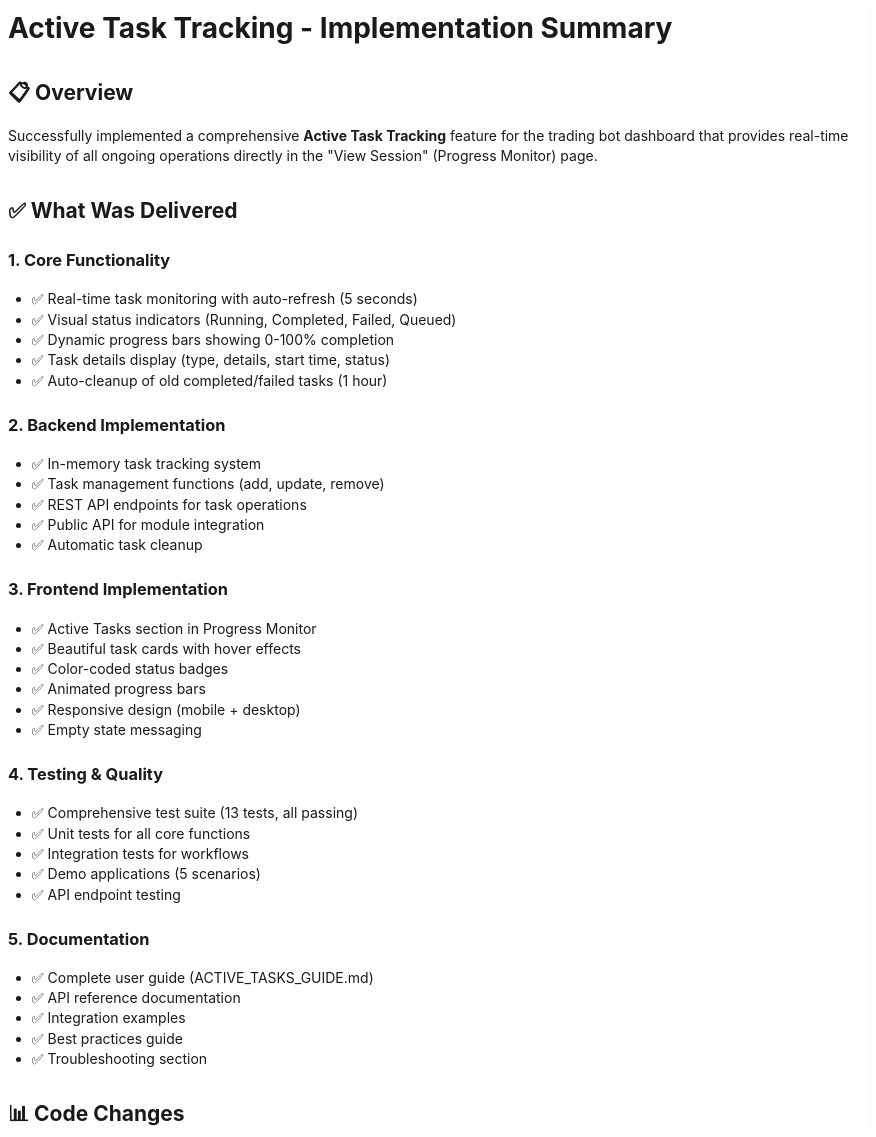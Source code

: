 # Active Task Tracking - Implementation Summary

## 📋 Overview

Successfully implemented a comprehensive **Active Task Tracking** feature for the trading bot dashboard that provides real-time visibility of all ongoing operations directly in the "View Session" (Progress Monitor) page.

## ✅ What Was Delivered

### 1. Core Functionality
- ✅ Real-time task monitoring with auto-refresh (5 seconds)
- ✅ Visual status indicators (Running, Completed, Failed, Queued)
- ✅ Dynamic progress bars showing 0-100% completion
- ✅ Task details display (type, details, start time, status)
- ✅ Auto-cleanup of old completed/failed tasks (1 hour)

### 2. Backend Implementation
- ✅ In-memory task tracking system
- ✅ Task management functions (add, update, remove)
- ✅ REST API endpoints for task operations
- ✅ Public API for module integration
- ✅ Automatic task cleanup

### 3. Frontend Implementation
- ✅ Active Tasks section in Progress Monitor
- ✅ Beautiful task cards with hover effects
- ✅ Color-coded status badges
- ✅ Animated progress bars
- ✅ Responsive design (mobile + desktop)
- ✅ Empty state messaging

### 4. Testing & Quality
- ✅ Comprehensive test suite (13 tests, all passing)
- ✅ Unit tests for all core functions
- ✅ Integration tests for workflows
- ✅ Demo applications (5 scenarios)
- ✅ API endpoint testing

### 5. Documentation
- ✅ Complete user guide (ACTIVE_TASKS_GUIDE.md)
- ✅ API reference documentation
- ✅ Integration examples
- ✅ Best practices guide
- ✅ Troubleshooting section

## 📊 Code Changes
